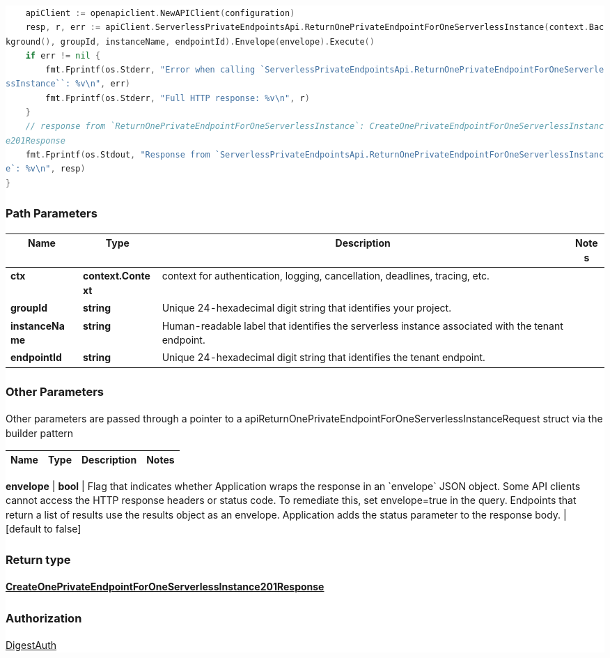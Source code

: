```go
    apiClient := openapiclient.NewAPIClient(configuration)
    resp, r, err := apiClient.ServerlessPrivateEndpointsApi.ReturnOnePrivateEndpointForOneServerlessInstance(context.Background(), groupId, instanceName, endpointId).Envelope(envelope).Execute()
    if err != nil {
        fmt.Fprintf(os.Stderr, "Error when calling `ServerlessPrivateEndpointsApi.ReturnOnePrivateEndpointForOneServerlessInstance``: %v\n", err)
        fmt.Fprintf(os.Stderr, "Full HTTP response: %v\n", r)
    }
    // response from `ReturnOnePrivateEndpointForOneServerlessInstance`: CreateOnePrivateEndpointForOneServerlessInstance201Response
    fmt.Fprintf(os.Stdout, "Response from `ServerlessPrivateEndpointsApi.ReturnOnePrivateEndpointForOneServerlessInstance`: %v\n", resp)
}
```

### Path Parameters


Name | Type | Description  | Notes
------------- | ------------- | ------------- | -------------
**ctx** | **context.Context** | context for authentication, logging, cancellation, deadlines, tracing, etc.
**groupId** | **string** | Unique 24-hexadecimal digit string that identifies your project. | 
**instanceName** | **string** | Human-readable label that identifies the serverless instance associated with the tenant endpoint. | 
**endpointId** | **string** | Unique 24-hexadecimal digit string that identifies the tenant endpoint. | 

### Other Parameters

Other parameters are passed through a pointer to a apiReturnOnePrivateEndpointForOneServerlessInstanceRequest struct via the builder pattern


Name | Type | Description  | Notes
------------- | ------------- | ------------- | -------------



 **envelope** | **bool** | Flag that indicates whether Application wraps the response in an &#x60;envelope&#x60; JSON object. Some API clients cannot access the HTTP response headers or status code. To remediate this, set envelope&#x3D;true in the query. Endpoints that return a list of results use the results object as an envelope. Application adds the status parameter to the response body. | [default to false]

### Return type

[**CreateOnePrivateEndpointForOneServerlessInstance201Response**](CreateOnePrivateEndpointForOneServerlessInstance201Response.md)

### Authorization

[DigestAuth](../README.md#DigestAuth)
